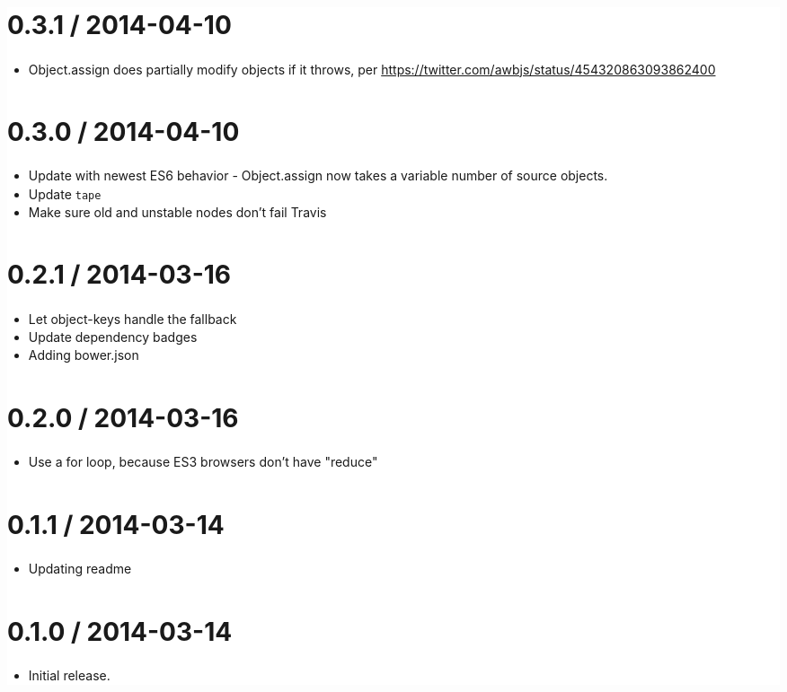 0.3.1 / 2014-04-10
==================

* Object.assign does partially modify objects if it throws, per https://twitter.com/awbjs/status/454320863093862400

0.3.0 / 2014-04-10
==================

* Update with newest ES6 behavior - Object.assign now takes a variable number of source objects.
* Update `tape`
* Make sure old and unstable nodes don’t fail Travis

0.2.1 / 2014-03-16
==================

* Let object-keys handle the fallback
* Update dependency badges
* Adding bower.json

0.2.0 / 2014-03-16
==================

* Use a for loop, because ES3 browsers don’t have "reduce"

0.1.1 / 2014-03-14
==================

* Updating readme

0.1.0 / 2014-03-14
==================

* Initial release.

